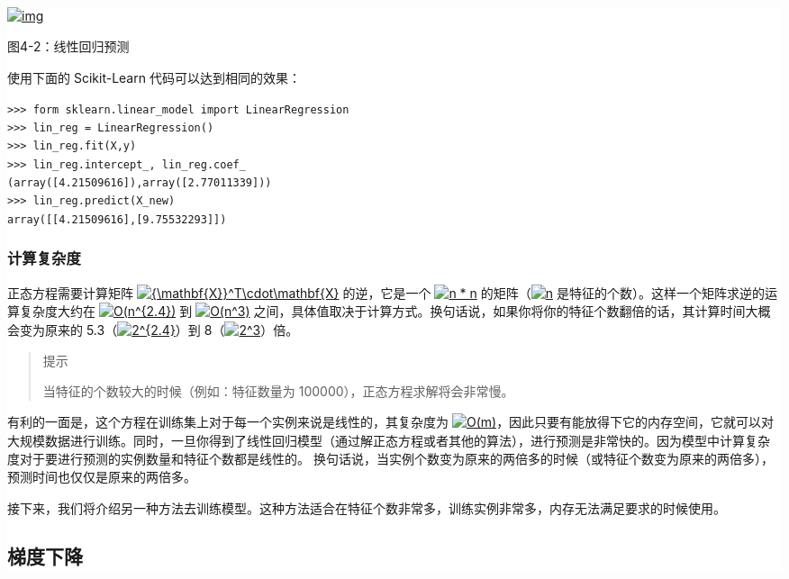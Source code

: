 [![img](https://github.com/apachecn/hands_on_Ml_with_Sklearn_and_TF/raw/dev/images/chapter_4/%E5%9B%BE4-2.PNG)](https://github.com/apachecn/hands_on_Ml_with_Sklearn_and_TF/blob/dev/images/chapter_4/%E5%9B%BE4-2.PNG)

图4-2：线性回归预测

使用下面的 Scikit-Learn 代码可以达到相同的效果：

```
>>> form sklearn.linear_model import LinearRegression
>>> lin_reg = LinearRegression()
>>> lin_reg.fit(X,y)
>>> lin_reg.intercept_, lin_reg.coef_
(array([4.21509616]),array([2.77011339]))
>>> lin_reg.predict(X_new)
array([[4.21509616],[9.75532293]])
```

### 计算复杂度

正态方程需要计算矩阵 [![{\mathbf{X}}^T\cdot\mathbf{X}](https://github.com/apachecn/hands_on_Ml_with_Sklearn_and_TF/raw/dev/images/tex-e5949d4f83eb4e13761f2b76ab62386e.gif)](https://github.com/apachecn/hands_on_Ml_with_Sklearn_and_TF/blob/dev/images/tex-e5949d4f83eb4e13761f2b76ab62386e.gif) 的逆，它是一个 [![n * n](https://github.com/apachecn/hands_on_Ml_with_Sklearn_and_TF/raw/dev/images/tex-6679fc33e499a90a99b97201f4d00ed5.gif)](https://github.com/apachecn/hands_on_Ml_with_Sklearn_and_TF/blob/dev/images/tex-6679fc33e499a90a99b97201f4d00ed5.gif) 的矩阵（[![n](https://github.com/apachecn/hands_on_Ml_with_Sklearn_and_TF/raw/dev/images/tex-7b8b965ad4bca0e41ab51de7b31363a1.gif)](https://github.com/apachecn/hands_on_Ml_with_Sklearn_and_TF/blob/dev/images/tex-7b8b965ad4bca0e41ab51de7b31363a1.gif) 是特征的个数）。这样一个矩阵求逆的运算复杂度大约在 [![O(n^{2.4})](https://github.com/apachecn/hands_on_Ml_with_Sklearn_and_TF/raw/dev/images/tex-31ba2ac7dbc438cef695358d6e49deb3.gif)](https://github.com/apachecn/hands_on_Ml_with_Sklearn_and_TF/blob/dev/images/tex-31ba2ac7dbc438cef695358d6e49deb3.gif) 到 [![O(n^3)](https://github.com/apachecn/hands_on_Ml_with_Sklearn_and_TF/raw/dev/images/tex-4a7d22b39e93fbbcbe107e7a19e8bd34.gif)](https://github.com/apachecn/hands_on_Ml_with_Sklearn_and_TF/blob/dev/images/tex-4a7d22b39e93fbbcbe107e7a19e8bd34.gif) 之间，具体值取决于计算方式。换句话说，如果你将你的特征个数翻倍的话，其计算时间大概会变为原来的 5.3（[![2^{2.4}](https://github.com/apachecn/hands_on_Ml_with_Sklearn_and_TF/raw/dev/images/tex-61f8abcb13be8d0a51b2868de491d3a8.gif)](https://github.com/apachecn/hands_on_Ml_with_Sklearn_and_TF/blob/dev/images/tex-61f8abcb13be8d0a51b2868de491d3a8.gif)）到 8（[![2^3](https://github.com/apachecn/hands_on_Ml_with_Sklearn_and_TF/raw/dev/images/tex-5b9a77af89d04a685b4f649da485aed3.gif)](https://github.com/apachecn/hands_on_Ml_with_Sklearn_and_TF/blob/dev/images/tex-5b9a77af89d04a685b4f649da485aed3.gif)）倍。

> 提示
>
> 当特征的个数较大的时候（例如：特征数量为 100000），正态方程求解将会非常慢。

有利的一面是，这个方程在训练集上对于每一个实例来说是线性的，其复杂度为 [![O(m)](https://github.com/apachecn/hands_on_Ml_with_Sklearn_and_TF/raw/dev/images/tex-0e2ae329177722b1818828e92b441032.gif)](https://github.com/apachecn/hands_on_Ml_with_Sklearn_and_TF/blob/dev/images/tex-0e2ae329177722b1818828e92b441032.gif)，因此只要有能放得下它的内存空间，它就可以对大规模数据进行训练。同时，一旦你得到了线性回归模型（通过解正态方程或者其他的算法），进行预测是非常快的。因为模型中计算复杂度对于要进行预测的实例数量和特征个数都是线性的。 换句话说，当实例个数变为原来的两倍多的时候（或特征个数变为原来的两倍多），预测时间也仅仅是原来的两倍多。

接下来，我们将介绍另一种方法去训练模型。这种方法适合在特征个数非常多，训练实例非常多，内存无法满足要求的时候使用。

## 梯度下降
